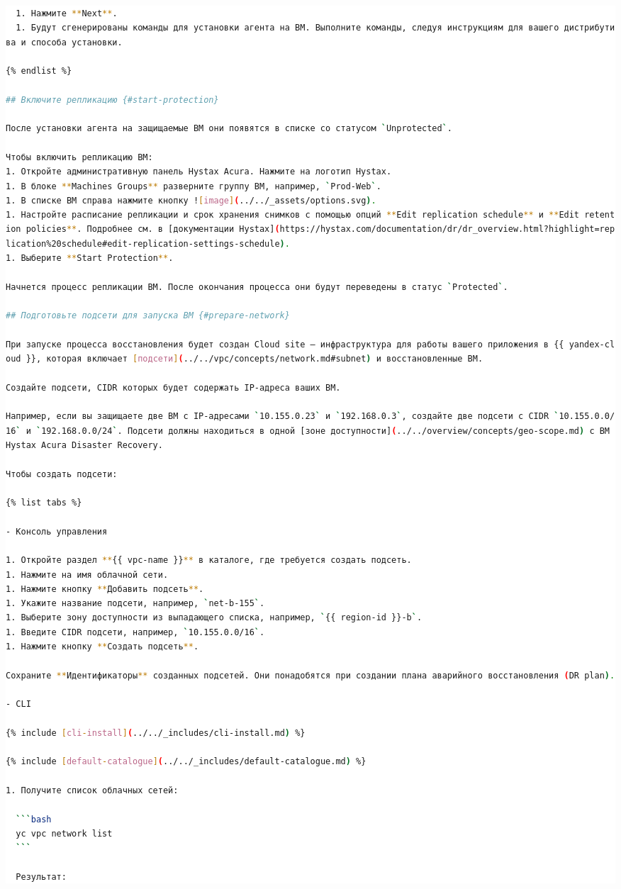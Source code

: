    ```bash
     1. Нажмите **Next**.
     1. Будут сгенерированы команды для установки агента на ВМ. Выполните команды, следуя инструкциям для вашего дистрибутива и способа установки.

   {% endlist %}

## Включите репликацию {#start-protection}

После установки агента на защищаемые ВМ они появятся в списке со статусом `Unprotected`.

Чтобы включить репликацию ВМ:
1. Откройте административную панель Hystax Acura. Нажмите на логотип Hystax.
1. В блоке **Machines Groups** разверните группу ВМ, например, `Prod-Web`.
1. В списке ВМ справа нажмите кнопку ![image](../../_assets/options.svg).
1. Настройте расписание репликации и срок хранения снимков с помощью опций **Edit replication schedule** и **Edit retention policies**. Подробнее см. в [документации Hystax](https://hystax.com/documentation/dr/dr_overview.html?highlight=replication%20schedule#edit-replication-settings-schedule).
1. Выберите **Start Protection**.

Начнется процесс репликации ВМ. После окончания процесса они будут переведены в статус `Protected`.

## Подготовьте подсети для запуска ВМ {#prepare-network}

При запуске процесса восстановления будет создан Cloud site — инфраструктура для работы вашего приложения в {{ yandex-cloud }}, которая включает [подсети](../../vpc/concepts/network.md#subnet) и восстановленные ВМ.

Создайте подсети, CIDR которых будет содержать IP-адреса ваших ВМ.

Например, если вы защищаете две ВМ с IP-адресами `10.155.0.23` и `192.168.0.3`, создайте две подсети с CIDR `10.155.0.0/16` и `192.168.0.0/24`. Подсети должны находиться в одной [зоне доступности](../../overview/concepts/geo-scope.md) с ВМ Hystax Acura Disaster Recovery.

Чтобы создать подсети:

{% list tabs %}

- Консоль управления

  1. Откройте раздел **{{ vpc-name }}** в каталоге, где требуется создать подсеть.
  1. Нажмите на имя облачной сети.
  1. Нажмите кнопку **Добавить подсеть**.
  1. Укажите название подсети, например, `net-b-155`.
  1. Выберите зону доступности из выпадающего списка, например, `{{ region-id }}-b`.
  1. Введите CIDR подсети, например, `10.155.0.0/16`.
  1. Нажмите кнопку **Создать подсеть**.

  Сохраните **Идентификаторы** созданных подсетей. Они понадобятся при создании плана аварийного восстановления (DR plan).

- CLI

  {% include [cli-install](../../_includes/cli-install.md) %}

  {% include [default-catalogue](../../_includes/default-catalogue.md) %}

  1. Получите список облачных сетей:

     ```bash
     yc vpc network list
     ```

     Результат:
   ```